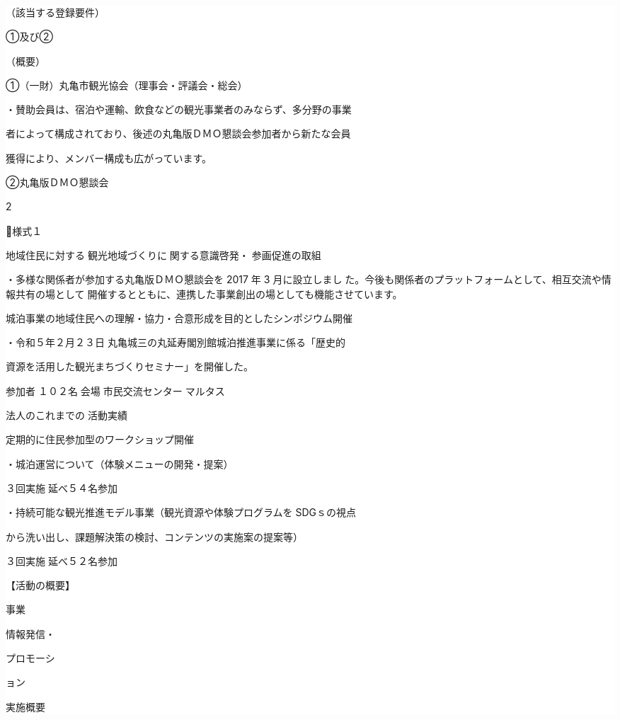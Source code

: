 （該当する登録要件）

①及び②

（概要）

①（一財）丸亀市観光協会（理事会・評議会・総会）

・賛助会員は、宿泊や運輸、飲食などの観光事業者のみならず、多分野の事業

者によって構成されており、後述の丸亀版ＤＭＯ懇談会参加者から新たな会員

獲得により、メンバー構成も広がっています。

②丸亀版ＤＭＯ懇談会

2

様式１

地域住民に対する
観光地域づくりに
関する意識啓発・
参画促進の取組

・多様な関係者が参加する丸亀版ＤＭＯ懇談会を 2017 年 3 月に設立しまし
た。今後も関係者のプラットフォームとして、相互交流や情報共有の場として
開催するとともに、連携した事業創出の場としても機能させています。

城泊事業の地域住民への理解・協力・合意形成を目的としたシンポジウム開催

・令和５年２月２３日  丸亀城三の丸延寿閣別館城泊推進事業に係る「歴史的

資源を活用した観光まちづくりセミナー」を開催した。

  参加者  １０２名  会場  市民交流センター  マルタス

法人のこれまでの
活動実績

定期的に住民参加型のワークショップ開催

・城泊運営について（体験メニューの開発・提案）

  ３回実施  延べ５４名参加

・持続可能な観光推進モデル事業（観光資源や体験プログラムを SDGｓの視点

から洗い出し、課題解決策の検討、コンテンツの実施案の提案等）

  ３回実施  延べ５２名参加

【活動の概要】

事業

情報発信・

プロモーシ

ョン

実施概要
